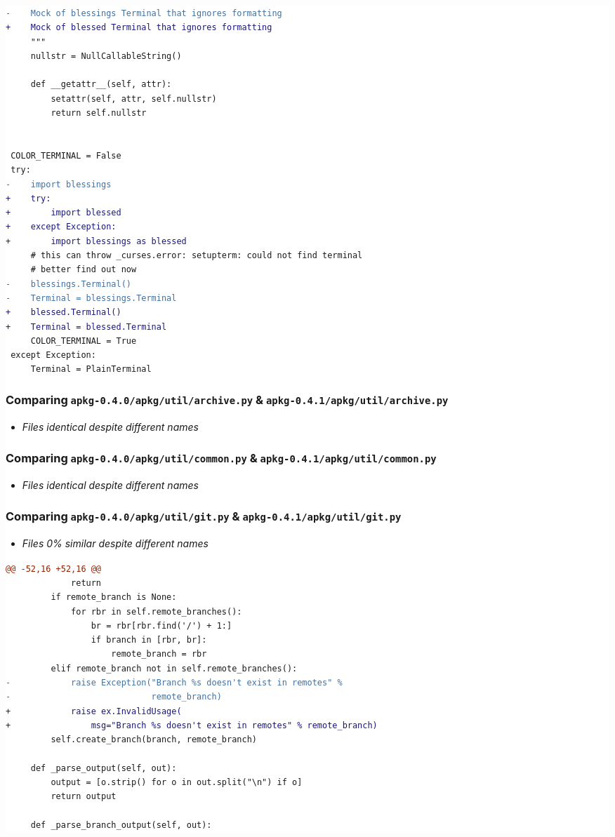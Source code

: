 ```diff
-    Mock of blessings Terminal that ignores formatting
+    Mock of blessed Terminal that ignores formatting
     """
     nullstr = NullCallableString()
 
     def __getattr__(self, attr):
         setattr(self, attr, self.nullstr)
         return self.nullstr
 
 
 COLOR_TERMINAL = False
 try:
-    import blessings
+    try:
+        import blessed
+    except Exception:
+        import blessings as blessed
     # this can throw _curses.error: setupterm: could not find terminal
     # better find out now
-    blessings.Terminal()
-    Terminal = blessings.Terminal
+    blessed.Terminal()
+    Terminal = blessed.Terminal
     COLOR_TERMINAL = True
 except Exception:
     Terminal = PlainTerminal
```

### Comparing `apkg-0.4.0/apkg/util/archive.py` & `apkg-0.4.1/apkg/util/archive.py`

 * *Files identical despite different names*

### Comparing `apkg-0.4.0/apkg/util/common.py` & `apkg-0.4.1/apkg/util/common.py`

 * *Files identical despite different names*

### Comparing `apkg-0.4.0/apkg/util/git.py` & `apkg-0.4.1/apkg/util/git.py`

 * *Files 0% similar despite different names*

```diff
@@ -52,16 +52,16 @@
             return
         if remote_branch is None:
             for rbr in self.remote_branches():
                 br = rbr[rbr.find('/') + 1:]
                 if branch in [rbr, br]:
                     remote_branch = rbr
         elif remote_branch not in self.remote_branches():
-            raise Exception("Branch %s doesn't exist in remotes" %
-                            remote_branch)
+            raise ex.InvalidUsage(
+                msg="Branch %s doesn't exist in remotes" % remote_branch)
         self.create_branch(branch, remote_branch)
 
     def _parse_output(self, out):
         output = [o.strip() for o in out.split("\n") if o]
         return output
 
     def _parse_branch_output(self, out):
```
